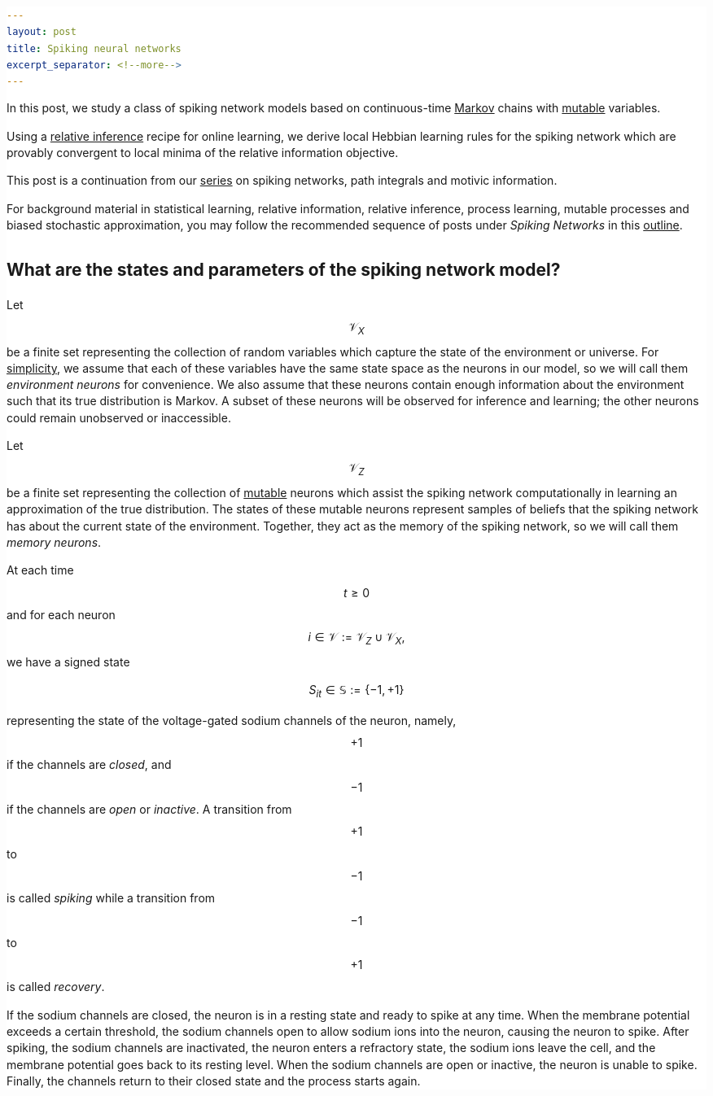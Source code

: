 ```yaml
---
layout: post
title: Spiking neural networks
excerpt_separator: <!--more-->
---
```


In this post, we study a class of spiking network models based on continuous-time [Markov](https://shaoweilin.github.io/path-integrals-and-continuous-time-markov-chains/#what-is-a-continuous-time-markov-chain) chains with [mutable](https://shaoweilin.github.io/relative-inference-with-mutable-processes/#what-is-a-mutable-process)  variables. 

Using a [relative inference](https://shaoweilin.github.io/convergence-of-biased-stochastic-approximation/) recipe for online learning, we derive local Hebbian learning rules for the spiking network which are provably convergent to local minima of the relative information objective.

This post is a continuation from our [series](https://shaoweilin.github.io/motivic-information-path-integrals-and-spiking-networks/) on spiking networks, path integrals and motivic information.

For background material in statistical learning, relative information, relative inference, process learning, mutable processes and biased stochastic approximation, you may follow the recommended sequence of posts under _Spiking Networks_ in this [outline](https://shaoweilin.github.io/motivic-information-path-integrals-and-spiking-networks/).



## What are the states and parameters of the spiking network model?

Let $$\mathcal{V}_X$$ be a finite set representing the collection of random variables which capture the state of the environment or universe. For [simplicity](https://shaoweilin.github.io/biased-stochastic-approximation-with-mutable-processes/#what-do-we-assume-about-the-true-distribution-the-model-and-the-learning-objective), we assume that each of these variables have the same state space as the neurons in our model, so we will call them _environment neurons_ for convenience. We also assume that these neurons contain enough information about the environment such that its true distribution is Markov. A subset of these neurons will be observed for inference and learning; the other neurons could remain unobserved or inaccessible.

Let $$\mathcal{V}_Z$$ be a finite set representing the collection of [mutable](https://shaoweilin.github.io/relative-inference-with-mutable-processes/#what-is-a-mutable-process) neurons which assist the spiking network computationally in learning an approximation of the true distribution. The states of these mutable neurons represent samples of beliefs that the spiking network has about the current state of the environment. Together, they act as the memory of the spiking network, so we will call them _memory neurons_.

At each time $$t \geq 0$$ and for each neuron $$i \in \mathcal{V}:=\mathcal{V}_Z \cup \mathcal{V}_X,$$ we have a signed state

$$S_{it} \in \mathbb{S} := \{-1,+1\}$$ 

representing the state of the voltage-gated sodium channels of the neuron, namely, $$+1$$ if the channels are _closed_, and $$-1$$ if the channels are _open_ or _inactive_. A transition from $$+1$$ to $$-1$$ is called _spiking_ while a transition from $$-1$$ to $$+1$$ is called _recovery_.

If the sodium channels are closed, the neuron is in a resting state and ready to spike at any time. When the membrane potential exceeds a certain threshold, the sodium channels open to allow sodium ions into the neuron, causing the neuron to spike. After spiking, the sodium channels are inactivated, the neuron enters a refractory state, the sodium ions leave the cell, and the membrane potential goes back to its resting level. When the sodium channels are open or inactive, the neuron is unable to spike. Finally, the channels return to their closed state and the process starts again.
